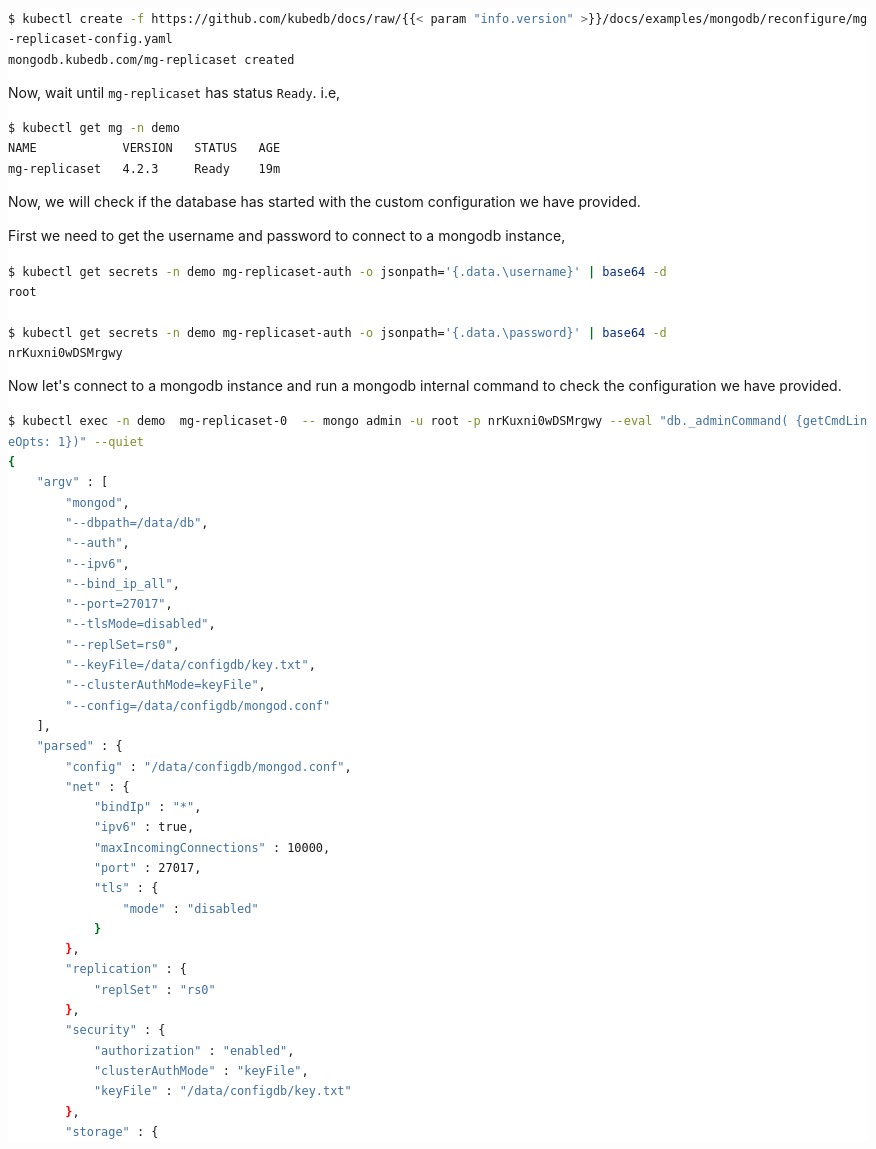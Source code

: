 ```bash
$ kubectl create -f https://github.com/kubedb/docs/raw/{{< param "info.version" >}}/docs/examples/mongodb/reconfigure/mg-replicaset-config.yaml
mongodb.kubedb.com/mg-replicaset created
```

Now, wait until `mg-replicaset` has status `Ready`. i.e,

```bash
$ kubectl get mg -n demo                                                                                                                                            
NAME            VERSION   STATUS   AGE
mg-replicaset   4.2.3     Ready    19m
```

Now, we will check if the database has started with the custom configuration we have provided.

First we need to get the username and password to connect to a mongodb instance,
```bash
$ kubectl get secrets -n demo mg-replicaset-auth -o jsonpath='{.data.\username}' | base64 -d                                                                       
root

$ kubectl get secrets -n demo mg-replicaset-auth -o jsonpath='{.data.\password}' | base64 -d                                                                         
nrKuxni0wDSMrgwy
```

Now let's connect to a mongodb instance and run a mongodb internal command to check the configuration we have provided.

```bash
$ kubectl exec -n demo  mg-replicaset-0  -- mongo admin -u root -p nrKuxni0wDSMrgwy --eval "db._adminCommand( {getCmdLineOpts: 1})" --quiet                        
{
	"argv" : [
		"mongod",
		"--dbpath=/data/db",
		"--auth",
		"--ipv6",
		"--bind_ip_all",
		"--port=27017",
		"--tlsMode=disabled",
		"--replSet=rs0",
		"--keyFile=/data/configdb/key.txt",
		"--clusterAuthMode=keyFile",
		"--config=/data/configdb/mongod.conf"
	],
	"parsed" : {
		"config" : "/data/configdb/mongod.conf",
		"net" : {
			"bindIp" : "*",
			"ipv6" : true,
			"maxIncomingConnections" : 10000,
			"port" : 27017,
			"tls" : {
				"mode" : "disabled"
			}
		},
		"replication" : {
			"replSet" : "rs0"
		},
		"security" : {
			"authorization" : "enabled",
			"clusterAuthMode" : "keyFile",
			"keyFile" : "/data/configdb/key.txt"
		},
		"storage" : {
```